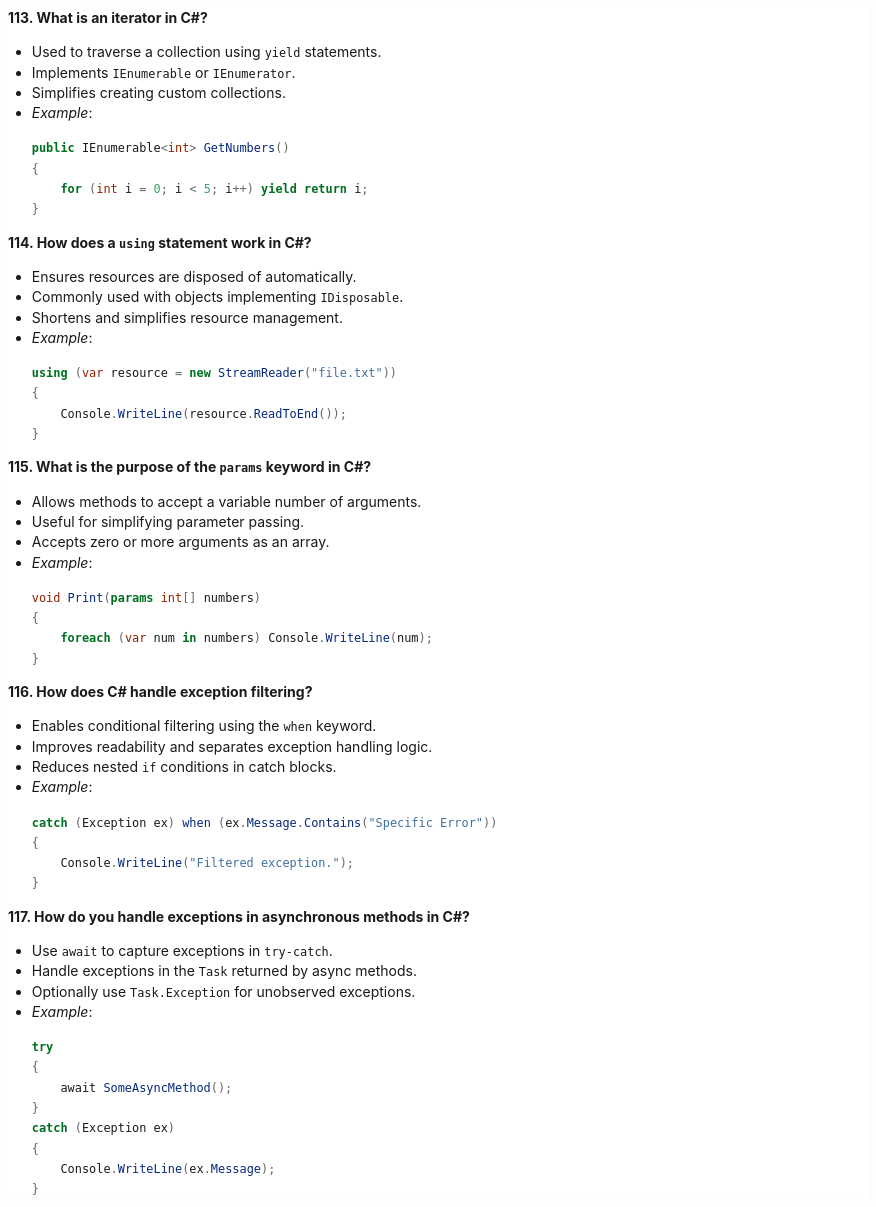 **113. What is an iterator in C#?**  
- Used to traverse a collection using `yield` statements.  
- Implements `IEnumerable` or `IEnumerator`.  
- Simplifies creating custom collections.  
- *Example*:  
  ```csharp  
  public IEnumerable<int> GetNumbers()  
  {  
      for (int i = 0; i < 5; i++) yield return i;  
  }  
  ```

**114. How does a `using` statement work in C#?**  
- Ensures resources are disposed of automatically.  
- Commonly used with objects implementing `IDisposable`.  
- Shortens and simplifies resource management.  
- *Example*:  
  ```csharp  
  using (var resource = new StreamReader("file.txt"))  
  {  
      Console.WriteLine(resource.ReadToEnd());  
  }  
  ```

**115. What is the purpose of the `params` keyword in C#?**  
- Allows methods to accept a variable number of arguments.  
- Useful for simplifying parameter passing.  
- Accepts zero or more arguments as an array.  
- *Example*:  
  ```csharp  
  void Print(params int[] numbers)  
  {  
      foreach (var num in numbers) Console.WriteLine(num);  
  }  
  ```

**116. How does C# handle exception filtering?**  
- Enables conditional filtering using the `when` keyword.  
- Improves readability and separates exception handling logic.  
- Reduces nested `if` conditions in catch blocks.  
- *Example*:  
  ```csharp  
  catch (Exception ex) when (ex.Message.Contains("Specific Error"))  
  {  
      Console.WriteLine("Filtered exception.");  
  }  
  ```

**117. How do you handle exceptions in asynchronous methods in C#?**  
- Use `await` to capture exceptions in `try-catch`.  
- Handle exceptions in the `Task` returned by async methods.  
- Optionally use `Task.Exception` for unobserved exceptions.  
- *Example*:  
  ```csharp  
  try  
  {  
      await SomeAsyncMethod();  
  }  
  catch (Exception ex)  
  {  
      Console.WriteLine(ex.Message);  
  }  
  ```
